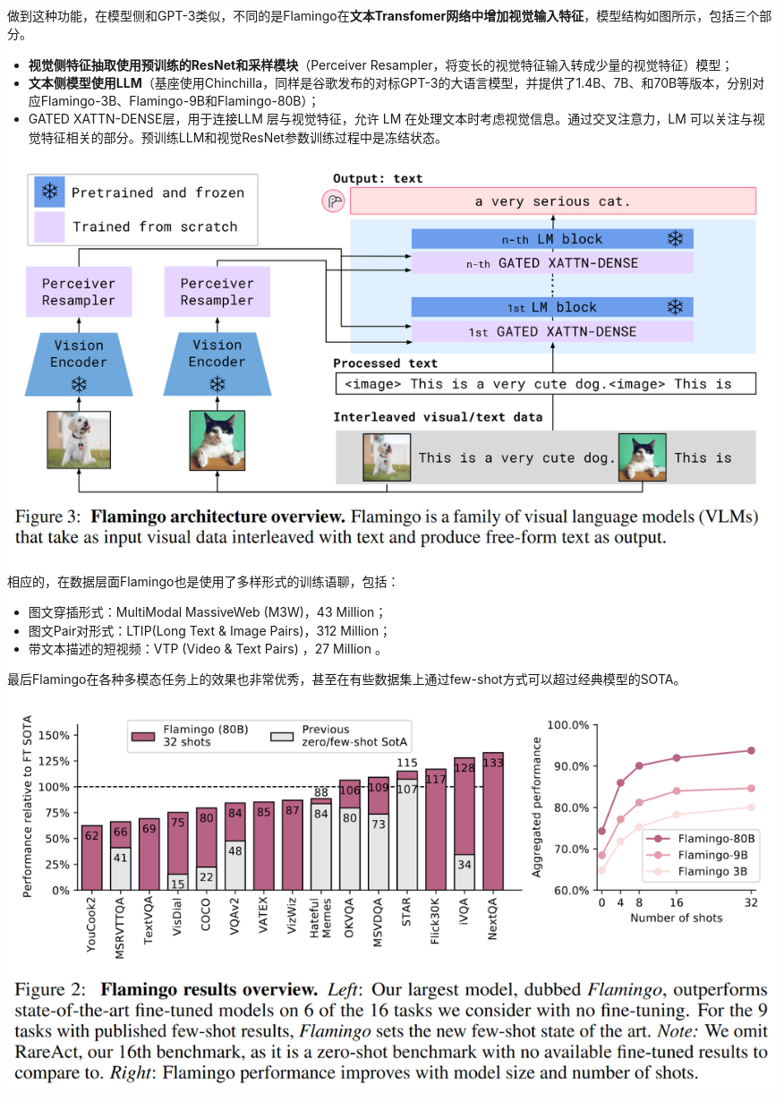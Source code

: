 做到这种功能，在模型侧和GPT-3类似，不同的是Flamingo在**文本Transfomer网络中增加视觉输入特征**，模型结构如图所示，包括三个部分。

-   **视觉侧特征抽取使用预训练的ResNet和采样模块**（Perceiver Resampler，将变长的视觉特征输入转成少量的视觉特征）模型；
-   **文本侧模型使用LLM**（基座使用Chinchilla，同样是谷歌发布的对标GPT-3的大语言模型，并提供了1.4B、7B、和70B等版本，分别对应Flamingo-3B、Flamingo-9B和Flamingo-80B）；
-   GATED XATTN-DENSE层，用于连接LLM 层与视觉特征，允许 LM 在处理文本时考虑视觉信息。通过交叉注意力，LM 可以关注与视觉特征相关的部分。预训练LLM和视觉ResNet参数训练过程中是冻结状态。

![](image/image_Ru6KTBfhj6.png)

相应的，在数据层面Flamingo也是使用了多样形式的训练语聊，包括：

-   图文穿插形式：MultiModal MassiveWeb (M3W)，43 Million；
-   图文Pair对形式：LTIP(Long Text & Image Pairs)，312 Million；
-   带文本描述的短视频：VTP (Video & Text Pairs) ，27 Million 。

最后Flamingo在各种多模态任务上的效果也非常优秀，甚至在有些数据集上通过few-shot方式可以超过经典模型的SOTA。

![](image/image_NG6GG5Kecc.png)
